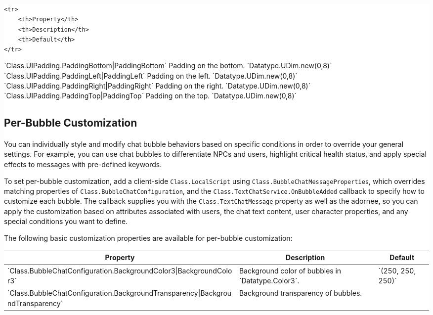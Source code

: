 	<tr>
		<th>Property</th>
		<th>Description</th>
		<th>Default</th>
	</tr>
</thead>
<tbody>
	<tr>
		<td>`Class.UIPadding.PaddingBottom|PaddingBottom`</td>
		<td>Padding on the bottom. </td>
		<td>`Datatype.UDim.new(0,8)`</td>
	</tr>
	<tr>
		<td>`Class.UIPadding.PaddingLeft|PaddingLeft`</td>
		<td>Padding on the left.</td>
		<td>`Datatype.UDim.new(0,8)`</td>
	</tr>
	<tr>
		<td>`Class.UIPadding.PaddingRight|PaddingRight`</td>
		<td>Padding on the right.</td>
		<td>`Datatype.UDim.new(0,8)`</td>
	</tr>
	<tr>
		<td>`Class.UIPadding.PaddingTop|PaddingTop`</td>
		<td>Padding on the top.</td>
		<td>`Datatype.UDim.new(0,8)`</td>
	</tr>
</tbody>
</table>
</TabItem>
</Tabs>

## Per-Bubble Customization

You can individually style and modify chat bubble behaviors based on specific conditions in order to override your general settings. For example, you can use chat bubbles to differentiate NPCs and users, highlight critical health status, and apply special effects to messages with pre-defined keywords.

To set per-bubble customization, add a client-side `Class.LocalScript` using `Class.BubbleChatMessageProperties`, which overrides matching properties of `Class.BubbleChatConfiguration`, and the `Class.TextChatService.OnBubbleAdded` callback to specify how to customize each bubble. The callback supplies you with the `Class.TextChatMessage` property as well as the adornee, so you can apply the customization based on attributes associated with users, the chat text content, user character properties, and any special conditions you want to define.

The following basic customization properties are available for per-bubble customization:

<table>
<thead>
	<tr>
		<th>Property</th>
		<th>Description</th>
		<th>Default</th>
	</tr>
</thead>
<tbody>
	<tr>
		<td>`Class.BubbleChatConfiguration.BackgroundColor3|BackgroundColor3`</td>
		<td>Background color of bubbles in `Datatype.Color3`.</td>
		<td>`(250, 250, 250)`</td>
	</tr>
		<tr>
		<td>`Class.BubbleChatConfiguration.BackgroundTransparency|BackgroundTransparency`</td>
		<td>Background transparency of bubbles.</td>